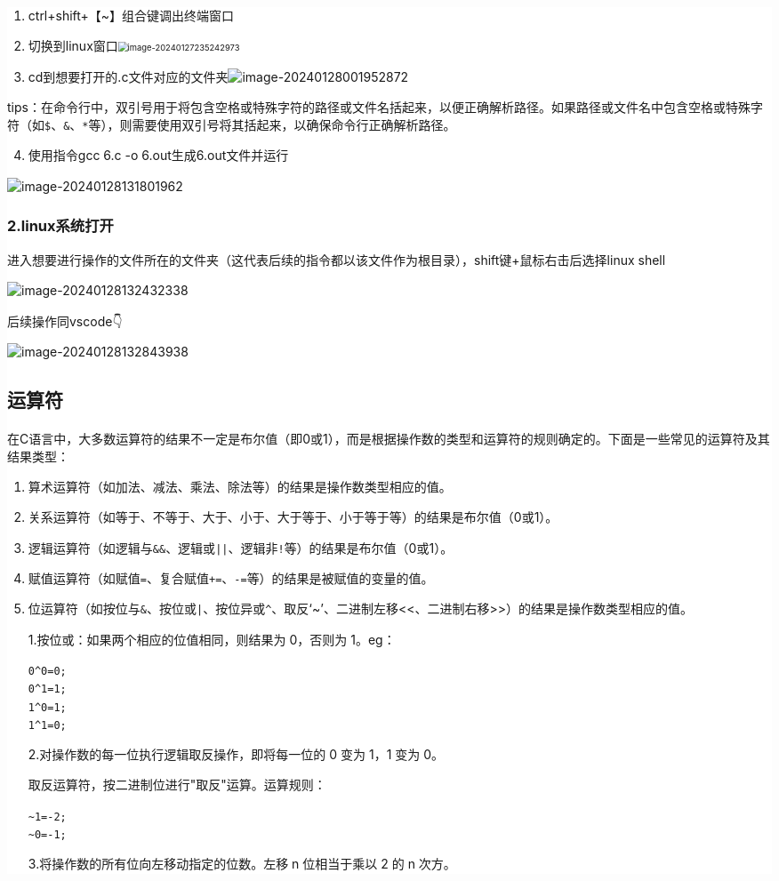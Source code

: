 1. ctrl+shift+【~】组合键调出终端窗口

2. 切换到linux窗口<img src="C:\Users\lenovo\AppData\Roaming\Typora\typora-user-images\image-20240127235242973.png" alt="image-20240127235242973" style="zoom:67%;" />

3. cd到想要打开的.c文件对应的文件夹![image-20240128001952872](C:\Users\lenovo\AppData\Roaming\Typora\typora-user-images\image-20240128001952872.png)


​		tips：在命令行中，双引号用于将包含空格或特殊字符的路径或文件名括起来，以便正确解析路径。如果路径或文件名中包含空格或特殊字符（如`$`、`&`、`*`等），则需要使用双引号将其括起来，以确保命令行正确解析路径。

4. 使用指令gcc 6.c -o 6.out生成6.out文件并运行

![image-20240128131801962](C:\Users\lenovo\AppData\Roaming\Typora\typora-user-images\image-20240128131801962.png)

### 2.linux系统打开

进入想要进行操作的文件所在的文件夹（这代表后续的指令都以该文件作为根目录），shift键+鼠标右击后选择linux shell

![image-20240128132432338](C:\Users\lenovo\AppData\Roaming\Typora\typora-user-images\image-20240128132432338.png)

后续操作同vscode👇

![image-20240128132843938](C:\Users\lenovo\AppData\Roaming\Typora\typora-user-images\image-20240128132843938.png)

## 运算符

在C语言中，大多数运算符的结果不一定是布尔值（即0或1），而是根据操作数的类型和运算符的规则确定的。下面是一些常见的运算符及其结果类型：

1. 算术运算符（如加法、减法、乘法、除法等）的结果是操作数类型相应的值。

2. 关系运算符（如等于、不等于、大于、小于、大于等于、小于等于等）的结果是布尔值（0或1）。

3. 逻辑运算符（如逻辑与`&&`、逻辑或`||`、逻辑非`!`等）的结果是布尔值（0或1）。

4. 赋值运算符（如赋值`=`、复合赋值`+=`、`-=`等）的结果是被赋值的变量的值。

5. 位运算符（如按位与`&`、按位或`|`、按位异或`^`、取反‘~’、二进制左移<<、二进制右移>>）的结果是操作数类型相应的值。

   1.按位或：如果两个相应的位值相同，则结果为 0，否则为 1。eg：

   ```
   0^0=0;   
   0^1=1;   
   1^0=1;  
   1^1=0;
   ```

   2.对操作数的每一位执行逻辑取反操作，即将每一位的 0 变为 1，1 变为 0。

   取反运算符，按二进制位进行"取反"运算。运算规则：

   ```
   ~1=-2;   
   ~0=-1;
   ```

   3.将操作数的所有位向左移动指定的位数。左移 n 位相当于乘以 2 的 n 次方。
